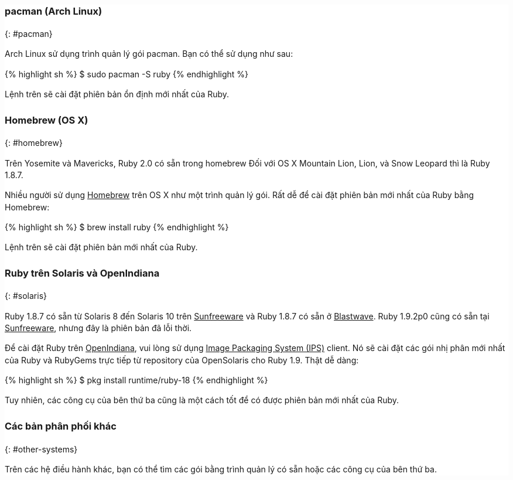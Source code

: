 ### pacman (Arch Linux)
{: #pacman}

Arch Linux sử dụng trình quản lý gói pacman.
Bạn có thể sử dụng như sau:

{% highlight sh %}
$ sudo pacman -S ruby
{% endhighlight %}

Lệnh trên sẽ cài đặt phiên bản ổn định mới nhất của Ruby.


### Homebrew (OS X)
{: #homebrew}

Trên Yosemite và Mavericks, Ruby 2.0 có sẵn trong homebrew
Đối với OS X Mountain Lion, Lion, và Snow Leopard thì là Ruby 1.8.7.

Nhiều người sử dụng [Homebrew][homebrew] trên OS X như một trình quản lý gói.
Rất dễ để cài đặt phiên bản mới nhất của Ruby bằng Homebrew:

{% highlight sh %}
$ brew install ruby
{% endhighlight %}

Lệnh trên sẽ cài đặt phiên bản mới nhất của Ruby.


### Ruby trên Solaris và OpenIndiana
{: #solaris}

Ruby 1.8.7 có sẵn từ Solaris 8 đến Solaris 10 trên
[Sunfreeware][sunfreeware] và Ruby 1.8.7 có sẵn ở
[Blastwave][blastwave].
Ruby 1.9.2p0 cũng có sẵn tại [Sunfreeware][sunfreeware],
nhưng đây là phiên bản đã lỗi thời.

Để cài đặt Ruby trên [OpenIndiana][openindiana], vui lòng sử dụng
[Image Packaging System (IPS)][opensolaris-pkg] client.
Nó sẽ cài đặt các gói nhị phân mới nhất của Ruby và RubyGems trực tiếp
từ repository của OpenSolaris cho Ruby 1.9. Thật dễ dàng:

{% highlight sh %}
$ pkg install runtime/ruby-18
{% endhighlight %}

Tuy nhiên, các công cụ của bên thứ ba cũng là một cách tốt để có được
phiên bản mới nhất của Ruby.


### Các bản phân phối khác
{: #other-systems}

Trên các hệ điều hành khác, bạn có thể tìm các gói bằng trình quản lý có sẵn
hoặc các công cụ của bên thứ ba.


[rvm]: http://rvm.io/
[rbenv]: https://github.com/sstephenson/rbenv#readme
[ruby-build]: https://github.com/sstephenson/ruby-build#readme
[ruby-install]: https://github.com/postmodern/ruby-install#readme
[chruby]: https://github.com/postmodern/chruby#readme
[uru]: https://bitbucket.org/jonforums/uru
[rubyinstaller]: http://rubyinstaller.org/
[railsinstaller]: http://railsinstaller.org/
[rubystack]: http://bitnami.com/stack/ruby/installer
[sunfreeware]: http://www.sunfreeware.com
[blastwave]: http://www.blastwave.org
[openindiana]: http://openindiana.org/
[opensolaris-pkg]: http://opensolaris.org/os/project/pkg/
[gentoo-ruby]: http://www.gentoo.org/proj/en/prog_lang/ruby/
[homebrew]: http://brew.sh/